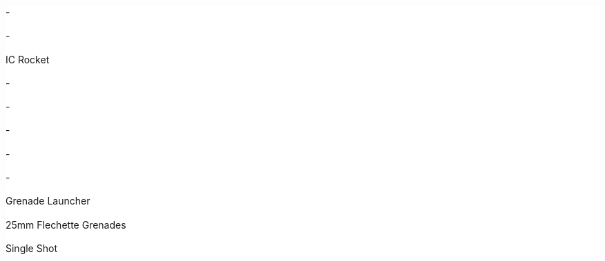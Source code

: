 \-

</td>
<td>

\-

</td>
</tr>
<tr style="background:#262626" align=center>
<td>
</td>
<td>

IC Rocket

</td>
<td>
</td>
<td>

\-

</td>
<td>

\-

</td>
<td>

\-

</td>
<td>

\-

</td>
<td>

\-

</td>
</tr>
<tr style="background:#101010" align=center>
<td>

Grenade Launcher

</td>
<td>

25mm Flechette Grenades

</td>
<td>

Single Shot

</td>
<td>
